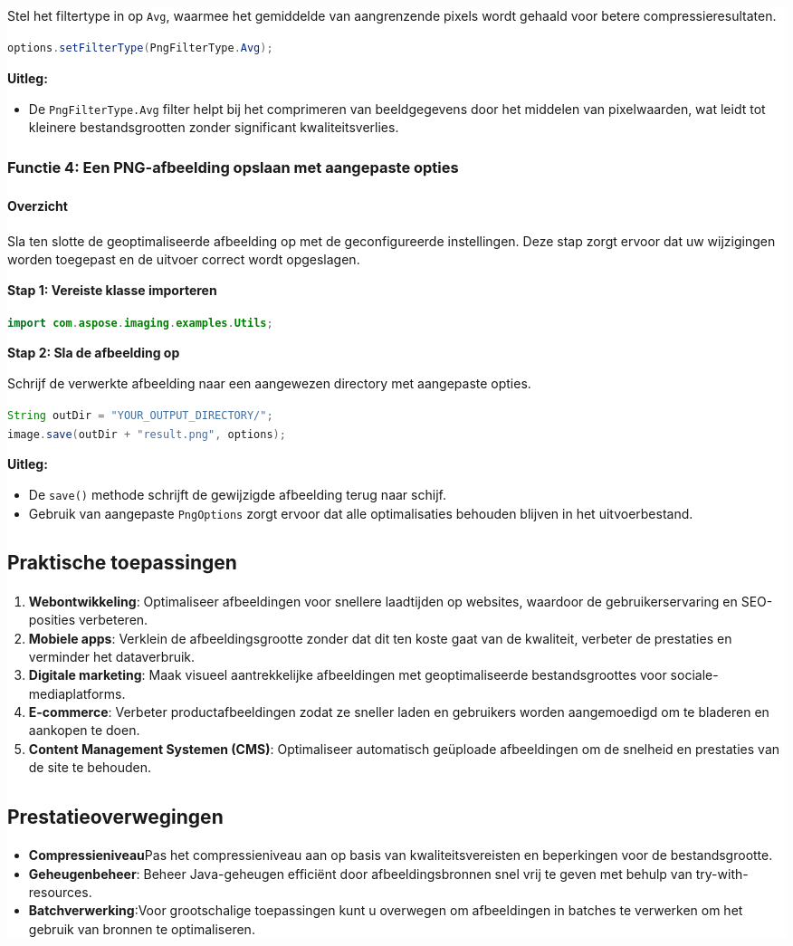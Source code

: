 Stel het filtertype in op `Avg`, waarmee het gemiddelde van aangrenzende pixels wordt gehaald voor betere compressieresultaten.

```java
options.setFilterType(PngFilterType.Avg);
```

**Uitleg:**
- De `PngFilterType.Avg` filter helpt bij het comprimeren van beeldgegevens door het middelen van pixelwaarden, wat leidt tot kleinere bestandsgrootten zonder significant kwaliteitsverlies.

### Functie 4: Een PNG-afbeelding opslaan met aangepaste opties

#### Overzicht
Sla ten slotte de geoptimaliseerde afbeelding op met de geconfigureerde instellingen. Deze stap zorgt ervoor dat uw wijzigingen worden toegepast en de uitvoer correct wordt opgeslagen.

**Stap 1: Vereiste klasse importeren**

```java
import com.aspose.imaging.examples.Utils;
```

**Stap 2: Sla de afbeelding op**

Schrijf de verwerkte afbeelding naar een aangewezen directory met aangepaste opties.

```java
String outDir = "YOUR_OUTPUT_DIRECTORY/";
image.save(outDir + "result.png", options);
```

**Uitleg:**
- De `save()` methode schrijft de gewijzigde afbeelding terug naar schijf.
- Gebruik van aangepaste `PngOptions` zorgt ervoor dat alle optimalisaties behouden blijven in het uitvoerbestand.

## Praktische toepassingen

1. **Webontwikkeling**: Optimaliseer afbeeldingen voor snellere laadtijden op websites, waardoor de gebruikerservaring en SEO-posities verbeteren.
2. **Mobiele apps**: Verklein de afbeeldingsgrootte zonder dat dit ten koste gaat van de kwaliteit, verbeter de prestaties en verminder het dataverbruik.
3. **Digitale marketing**: Maak visueel aantrekkelijke afbeeldingen met geoptimaliseerde bestandsgroottes voor sociale-mediaplatforms.
4. **E-commerce**: Verbeter productafbeeldingen zodat ze sneller laden en gebruikers worden aangemoedigd om te bladeren en aankopen te doen.
5. **Content Management Systemen (CMS)**: Optimaliseer automatisch geüploade afbeeldingen om de snelheid en prestaties van de site te behouden.

## Prestatieoverwegingen

- **Compressieniveau**Pas het compressieniveau aan op basis van kwaliteitsvereisten en beperkingen voor de bestandsgrootte.
- **Geheugenbeheer**: Beheer Java-geheugen efficiënt door afbeeldingsbronnen snel vrij te geven met behulp van try-with-resources.
- **Batchverwerking**:Voor grootschalige toepassingen kunt u overwegen om afbeeldingen in batches te verwerken om het gebruik van bronnen te optimaliseren.
